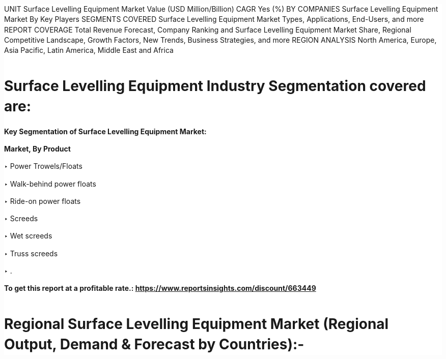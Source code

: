 <tr>
<td>UNIT</td>
<td>Surface Levelling Equipment Market Value (USD Million/Billion)</td>
<tr>
<td>CAGR</td>
<td>Yes (%)</td>
</tr>
</tr>
<tr>
<td>BY COMPANIES</td>
<td>Surface Levelling Equipment Market By Key Players</td>
</tr>
<tr>
<td>SEGMENTS COVERED</td>
<td>Surface Levelling Equipment Market Types, Applications, End-Users, and more</td>
</tr>
<tr>
<td>REPORT COVERAGE</td>
<td>Total Revenue Forecast, Company Ranking and Surface Levelling Equipment Market Share, Regional Competitive Landscape, Growth Factors, New Trends, Business Strategies, and more</td>
</tr>
<tr>
<td>REGION ANALYSIS</td>
<td>North America, Europe, Asia Pacific, Latin America, Middle East and Africa</td>
</tr>
</table>

# <strong>Surface Levelling Equipment Industry Segmentation covered are:</strong>

<strong>Key Segmentation of Surface Levelling Equipment Market:</strong> 

<Strong>Market, By Product</Strong>

‣  Power Trowels/Floats

‣   Walk-behind power floats

‣   Ride-on power floats

‣  Screeds

‣   Wet screeds

‣   Truss screeds

‣ .

<strong>To get this report at a profitable rate.: <a href=https://www.reportsinsights.com/discount/663449>https://www.reportsinsights.com/discount/663449</a></strong>

# <strong>Regional Surface Levelling Equipment Market (Regional Output, Demand &amp; Forecast by Countries):-</strong>
